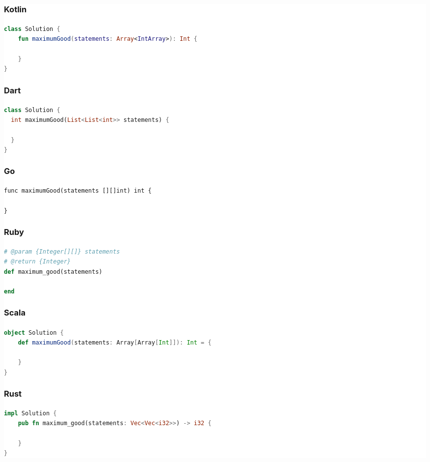 ### Kotlin

```kotlin
class Solution {
    fun maximumGood(statements: Array<IntArray>): Int {
        
    }
}
```

### Dart

```dart
class Solution {
  int maximumGood(List<List<int>> statements) {
    
  }
}
```

### Go

```golang
func maximumGood(statements [][]int) int {
    
}
```

### Ruby

```ruby
# @param {Integer[][]} statements
# @return {Integer}
def maximum_good(statements)
    
end
```

### Scala

```scala
object Solution {
    def maximumGood(statements: Array[Array[Int]]): Int = {
        
    }
}
```

### Rust

```rust
impl Solution {
    pub fn maximum_good(statements: Vec<Vec<i32>>) -> i32 {
        
    }
}
```
